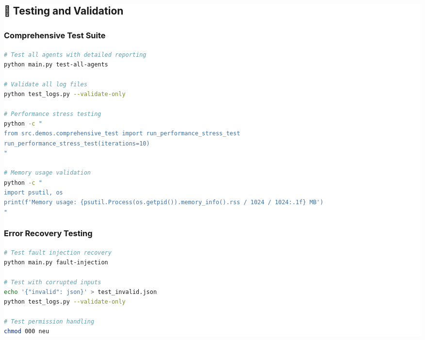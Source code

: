 ## 🧪 Testing and Validation

### Comprehensive Test Suite
```bash
# Test all agents with detailed reporting
python main.py test-all-agents

# Validate all log files
python test_logs.py --validate-only

# Performance stress testing
python -c "
from src.demos.comprehensive_test import run_performance_stress_test
run_performance_stress_test(iterations=10)
"

# Memory usage validation
python -c "
import psutil, os
print(f'Memory usage: {psutil.Process(os.getpid()).memory_info().rss / 1024 / 1024:.1f} MB')
"
```

### Error Recovery Testing
```bash
# Test fault injection recovery
python main.py fault-injection

# Test with corrupted inputs
echo '{"invalid": json}' > test_invalid.json
python test_logs.py --validate-only

# Test permission handling
chmod 000 neu
